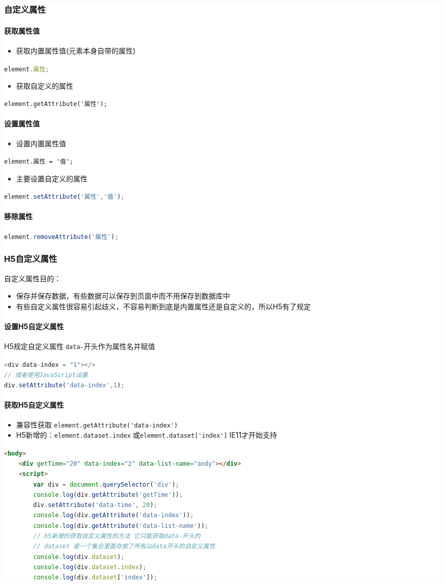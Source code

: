 ### 自定义属性

#### 获取属性值

- 获取内置属性值(元素本身自带的属性)

```js
element.属性;
```

- 获取自定义的属性

```
element.getAttribute('属性');
```

#### 设置属性值

- 设置内置属性值

```
element.属性 = '值';
```

- 主要设置自定义的属性

```js
element.setAttribute('属性','值');
```

#### 移除属性

```js
element.removeAttribute('属性');
```

### H5自定义属性

自定义属性目的：

- 保存并保存数据，有些数据可以保存到页面中而不用保存到数据库中
- 有些自定义属性很容易引起歧义，不容易判断到底是内置属性还是自定义的，所以H5有了规定

#### 设置H5自定义属性

H5规定自定义属性 `data-`开头作为属性名并赋值

```js
<div data-index = "1"></>
// 或者使用JavaScript设置
div.setAttribute('data-index',1);
```

#### 获取H5自定义属性

- 兼容性获取 `element.getAttribute('data-index')`
- H5新增的：`element.dataset.index` 或`element.dataset['index']` IE11才开始支持

```html
<body>
    <div getTime="20" data-index="2" data-list-name="andy"></div>
    <script>
        var div = document.querySelector('div');
        console.log(div.getAttribute('getTime'));
        div.setAttribute('data-time', 20);
        console.log(div.getAttribute('data-index'));
        console.log(div.getAttribute('data-list-name'));
        // h5新增的获取自定义属性的方法 它只能获取data-开头的
        // dataset 是一个集合里面存放了所有以data开头的自定义属性
        console.log(div.dataset);
        console.log(div.dataset.index);
        console.log(div.dataset['index']);
```
